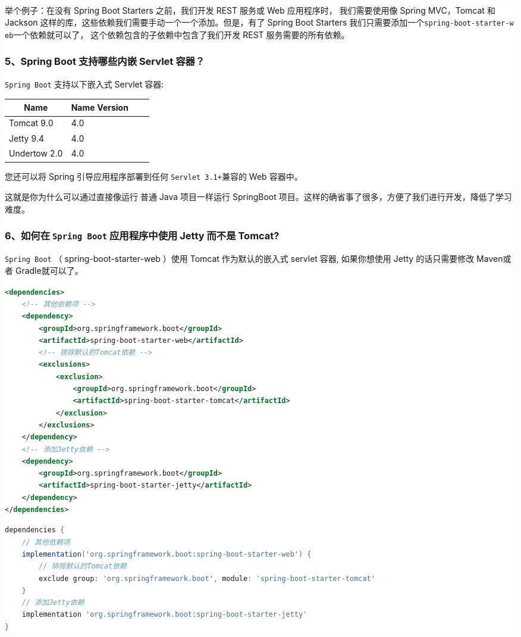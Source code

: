举个例⼦：在没有 Spring Boot Starters 之前，我们开发 REST 服务或 Web 应用程序时，
我们需要使用像 Spring MVC，Tomcat 和 Jackson 这样的库，这些依赖我们需要⼿动⼀个⼀个添加。但是，有了 Spring Boot Starters 我们只需要添加⼀个`spring-boot-starter-web`⼀个依赖就可以了，
这个依赖包含的⼦依赖中包含了我们开发 REST 服务需要的所有依赖。

### 5、Spring Boot ⽀持哪些内嵌 Servlet 容器？

`Spring Boot` ⽀持以下嵌⼊式 Servlet 容器:

|    Name  |   Name Version   |      | |
| ---- | ---- | ----| ----|
|   Tomcat 9.0  |     4.0 |    | |
|   Jetty 9.4  |     4.0 |    |   |
|    Undertow 2.0 |      4.0|     |  |

您还可以将 Spring 引导应用程序部署到任何 `Servlet 3.1+`兼容的 Web 容器中。

这就是你为什么可以通过直接像运⾏ 普通 Java 项⽬⼀样运⾏ SpringBoot 项⽬。这样的确省事了很多，⽅便了我们进⾏开发，降低了学习难度。

### 6、如何在 `Spring Boot` 应用程序中使用 Jetty ⽽不是 Tomcat?

`Spring Boot` （  spring-boot-starter-web ）使用 Tomcat 作为默认的嵌⼊式 servlet 容器, 如果你想使用 Jetty 的话只需要修改 Maven或者 Gradle就可以了。

```xml
<dependencies>
    <!-- 其他依赖项 -->
    <dependency>
        <groupId>org.springframework.boot</groupId>
        <artifactId>spring-boot-starter-web</artifactId>
        <!-- 排除默认的Tomcat依赖 -->
        <exclusions>
            <exclusion>
                <groupId>org.springframework.boot</groupId>
                <artifactId>spring-boot-starter-tomcat</artifactId>
            </exclusion>
        </exclusions>
    </dependency>
    <!-- 添加Jetty依赖 -->
    <dependency>
        <groupId>org.springframework.boot</groupId>
        <artifactId>spring-boot-starter-jetty</artifactId>
    </dependency>
</dependencies>

```

```groovy
dependencies {
    // 其他依赖项
    implementation('org.springframework.boot:spring-boot-starter-web') {
        // 排除默认的Tomcat依赖
        exclude group: 'org.springframework.boot', module: 'spring-boot-starter-tomcat'
    }
    // 添加Jetty依赖
    implementation 'org.springframework.boot:spring-boot-starter-jetty'
}

```
